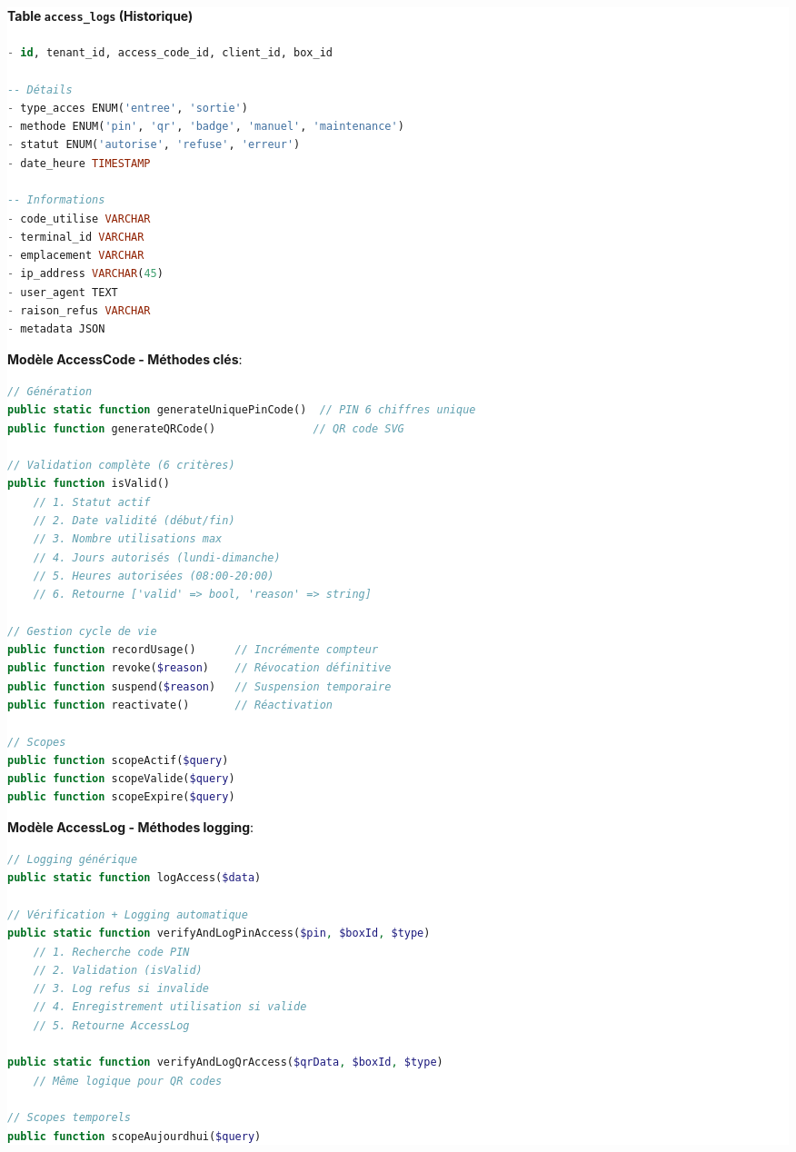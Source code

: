 #### **Table `access_logs`** (Historique)
```sql
- id, tenant_id, access_code_id, client_id, box_id

-- Détails
- type_acces ENUM('entree', 'sortie')
- methode ENUM('pin', 'qr', 'badge', 'manuel', 'maintenance')
- statut ENUM('autorise', 'refuse', 'erreur')
- date_heure TIMESTAMP

-- Informations
- code_utilise VARCHAR
- terminal_id VARCHAR
- emplacement VARCHAR
- ip_address VARCHAR(45)
- user_agent TEXT
- raison_refus VARCHAR
- metadata JSON
```

**Modèle AccessCode - Méthodes clés**:
```php
// Génération
public static function generateUniquePinCode()  // PIN 6 chiffres unique
public function generateQRCode()               // QR code SVG

// Validation complète (6 critères)
public function isValid()
    // 1. Statut actif
    // 2. Date validité (début/fin)
    // 3. Nombre utilisations max
    // 4. Jours autorisés (lundi-dimanche)
    // 5. Heures autorisées (08:00-20:00)
    // 6. Retourne ['valid' => bool, 'reason' => string]

// Gestion cycle de vie
public function recordUsage()      // Incrémente compteur
public function revoke($reason)    // Révocation définitive
public function suspend($reason)   // Suspension temporaire
public function reactivate()       // Réactivation

// Scopes
public function scopeActif($query)
public function scopeValide($query)
public function scopeExpire($query)
```

**Modèle AccessLog - Méthodes logging**:
```php
// Logging générique
public static function logAccess($data)

// Vérification + Logging automatique
public static function verifyAndLogPinAccess($pin, $boxId, $type)
    // 1. Recherche code PIN
    // 2. Validation (isValid)
    // 3. Log refus si invalide
    // 4. Enregistrement utilisation si valide
    // 5. Retourne AccessLog

public static function verifyAndLogQrAccess($qrData, $boxId, $type)
    // Même logique pour QR codes

// Scopes temporels
public function scopeAujourdhui($query)
```